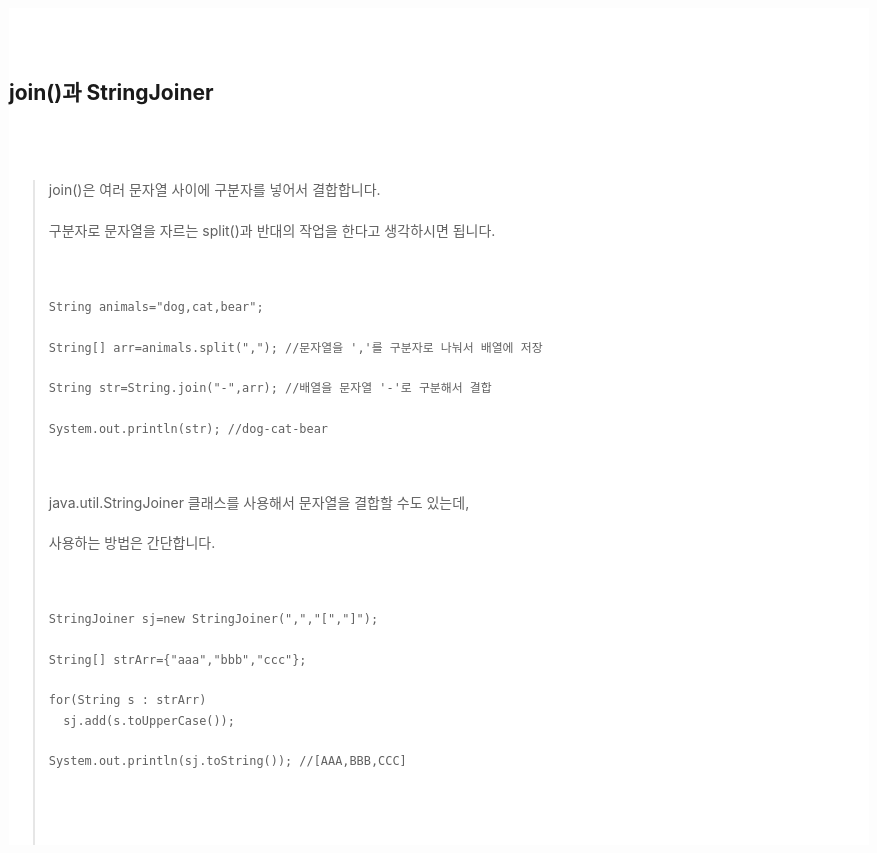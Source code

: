 <br>
<br>

## join()과 StringJoiner

<br>
<br>

>join()은 여러 문자열 사이에 구분자를 넣어서 결합합니다.
><br>
><br>
>구분자로 문자열을 자르는 split()과 반대의 작업을 한다고 생각하시면 됩니다.
><br>
><br>
><br>
>
>```
>String animals="dog,cat,bear";
>
>String[] arr=animals.split(","); //문자열을 ','를 구분자로 나눠서 배열에 저장
>
>String str=String.join("-",arr); //배열을 문자열 '-'로 구분해서 결합
>
>System.out.println(str); //dog-cat-bear
>```
>
><br>
><br>
>java.util.StringJoiner 클래스를 사용해서 문자열을 결합할 수도 있는데,
><br>
><br>
>사용하는 방법은 간단합니다.
><br>
><br>
><br>
>
>```
>StringJoiner sj=new StringJoiner(",","[","]");
>
>String[] strArr={"aaa","bbb","ccc"};
>
>for(String s : strArr)
>	sj.add(s.toUpperCase());
>	
>System.out.println(sj.toString()); //[AAA,BBB,CCC]
>```
>
><br>
><br>
><br>
>